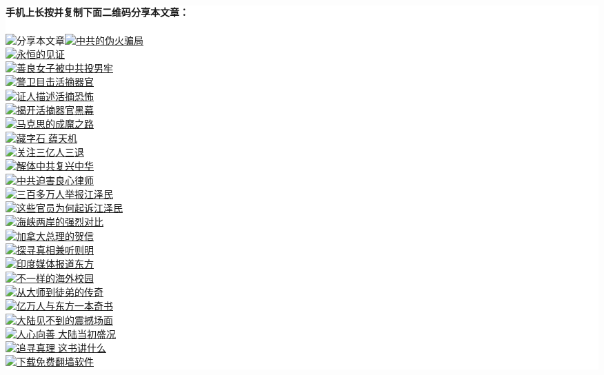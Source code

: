 <strong>手机上长按并复制下面二维码分享本文章：</strong><br><br><img src="https://quickchart.io/qr?size=256&text=https://github.com/1992513/djy/blob/master/gb/19/3/7/n11095891.md%231" title="分享本文章"></td><td VALIGN=TOP><a href="https://github.com/1992513/djy/blob/master/gb/16/1/21/n4622075.md?dfh#1" target="_blank"><img src="https://raw.githubusercontent.com/1992513/djy/master/gb/300/wei-f1.jpg" title="中共的伪火骗局"  alt="中共的伪火骗局"></a><br><a href="https://github.com/1992513/www/blob/master/README.md?dfh#9" target="_blank"><img src="https://raw.githubusercontent.com/1992513/djy/master/gb/300/yong-h.jpg" title="永恒的见证"  alt="永恒的见证"></a><br><a href="https://github.com/1992513/djy/blob/master/gb/13/9/29/n3974789.md?dfh#1" target="_blank"><img src="https://raw.githubusercontent.com/1992513/djy/master/gb/300/shang-lnz.jpg" title="善良女子被中共投男牢"  alt="善良女子被中共投男牢"></a><br><a href="https://github.com/1992513/djy/blob/master/gb/16/3/16/n4663449.md?dfh#1" target="_blank"><img src="https://raw.githubusercontent.com/1992513/djy/master/gb/300/huo-z3.jpg" title="警卫目击活摘器官"  alt="警卫目击活摘器官"></a><br><a href="https://github.com/1992513/djy/blob/master/gb/16/8/7/n8177641.md?dfh#1" target="_blank"><img src="https://raw.githubusercontent.com/1992513/djy/master/gb/300/huo-z4.jpg" title="证人描述活摘恐怖"  alt="证人描述活摘恐怖"></a><br><a href="https://github.com/1992513/djy/blob/master/gb/10/4/19/n2881569.md?dfh#1" target="_blank"><img src="https://raw.githubusercontent.com/1992513/djy/master/gb/300/huo-z1.jpg" title="揭开活摘器官黑幕"  alt="揭开活摘器官黑幕"></a><br><a href="https://github.com/1992513/djy/blob/master/gb/10/11/7/n3077476.md?dfh#1" target="_blank"><img src="https://raw.githubusercontent.com/1992513/djy/master/gb/300/ma-ks.jpg" title="马克思的成魔之路"  alt="马克思的成魔之路"></a><br><a href="https://github.com/1992513/djy/blob/master/gb/14/6/9/n4173977.md?dfh#1" target="_blank"><img src="https://raw.githubusercontent.com/1992513/djy/master/gb/300/chang-zs.jpg" title="藏字石 蕴天机"  alt="藏字石 蕴天机"></a><br><a href="https://github.com/1992513/djy/blob/master/gb/18/5/10/n10381511.md?dfh#1" target="_blank"><img src="https://raw.githubusercontent.com/1992513/djy/master/gb/300/st1.jpg" title="关注三亿人三退"  alt="关注三亿人三退"></a><br><a href="https://github.com/1992513/djy/blob/master/gb/18/3/21/n10237682.md?dfh#1" target="_blank"><img src="https://raw.githubusercontent.com/1992513/djy/master/gb/300/jie-t.jpg" title="解体中共复兴中华"  alt="解体中共复兴中华"></a><br><a href="https://github.com/1992513/djy/blob/master/gb/9/2/9/n2422991.md?dfh#1" target="_blank"><img src="https://raw.githubusercontent.com/1992513/djy/master/gb/300/gao-zs.jpg" title="中共迫害良心律师"  alt="中共迫害良心律师"></a><br><a href="https://github.com/1992513/djy/blob/master/gb/18/12/9/n10900044.md?dfh#1" target="_blank"><img src="https://raw.githubusercontent.com/1992513/djy/master/gb/300/sj1.jpg" title="三百多万人举报江泽民"  alt="三百多万人举报江泽民"></a><br><a href="https://github.com/1992513/djy/blob/master/gb/18/8/28/n10672014.md?dfh#1" target="_blank"><img src="https://raw.githubusercontent.com/1992513/djy/master/gb/300/sj2.jpg" title="这些官员为何起诉江泽民"  alt="这些官员为何起诉江泽民"></a><br><a href="https://github.com/1992513/djy/blob/master/gb/8/12/18/n2367165.md?dfh#1" target="_blank"><img src="https://raw.githubusercontent.com/1992513/djy/master/gb/300/liangan.jpg" title="海峡两岸的强烈对比"  alt="海峡两岸的强烈对比"></a><br><a href="https://github.com/1992513/djy/blob/master/gb/15/12/10/n4593139.md?dfh#1" target="_blank"><img src="https://raw.githubusercontent.com/1992513/djy/master/gb/300/jia-ndzl.jpg" title="加拿大总理的贺信"  alt="加拿大总理的贺信"></a><br><a href="https://github.com/1992513/djy/blob/master/gb/11/6/17/n3289382.md?dfh#1" target="_blank"><img src="https://raw.githubusercontent.com/1992513/djy/master/gb/300/xiao-wd.jpg" title="探寻真相兼听则明"  alt="探寻真相兼听则明"></a><br><a href="https://github.com/1992513/djy/blob/master/gb/18/10/27/n10812623.md?dfh#1" target="_blank"><img src="https://raw.githubusercontent.com/1992513/djy/master/gb/300/yindu.jpg" title="印度媒体报道东方"  alt="印度媒体报道东方"></a><br><a href="https://github.com/1992513/djy/blob/master/gb/18/6/9/n10469652.md?dfh#1" target="_blank"><img src="https://raw.githubusercontent.com/1992513/djy/master/gb/300/xie-j.jpg" title="不一样的海外校园"  alt="不一样的海外校园"></a><br><a href="https://github.com/1992513/djy/blob/master/gb/7/4/5/n1669415.md?dfh#1" target="_blank"><img src="https://raw.githubusercontent.com/1992513/djy/master/gb/300/li-up.jpg" title="从大师到徒弟的传奇"  alt="从大师到徒弟的传奇"></a><br><a href="https://github.com/1992513/djy/blob/master/gb/17/5/26/n9191512.md?dfh#1" target="_blank"><img src="https://raw.githubusercontent.com/1992513/djy/master/gb/300/zfl2.jpg" title="亿万人与东方一本奇书"  alt="亿万人与东方一本奇书"></a><br><a href="https://github.com/1992513/djy/blob/master/gb/13/11/27/n4020290.md?dfh#1" target="_blank"><img src="https://raw.githubusercontent.com/1992513/djy/master/gb/300/zhen-h.jpg" title="大陆见不到的震撼场面"  alt="大陆见不到的震撼场面"></a><br><a href="https://github.com/1992513/djy/blob/master/gb/15/7/17/n4482910.md?dfh#1" target="_blank"><img src="https://raw.githubusercontent.com/1992513/djy/master/gb/300/dalu-sk.jpg" title="人心向善 大陆当初盛况"  alt="人心向善 大陆当初盛况"></a><br><a href="https://github.com/1992513/djy/blob/master/gb/19/1/5/n10955468.md?dfh#1" target="_blank"><img src="https://raw.githubusercontent.com/1992513/djy/master/gb/300/zfl1.jpg" title="追寻真理 这书讲什么"  alt="追寻真理 这书讲什么"></a><br><a href="https://github.com/1992513/www/blob/master/README.md?dfh#1" target="_blank"><img src="https://raw.githubusercontent.com/1992513/djy/master/gb/300/fq1.jpg" title="下载免费翻墙软件"  alt="下载免费翻墙软件"></a><br></td></tr></table>
